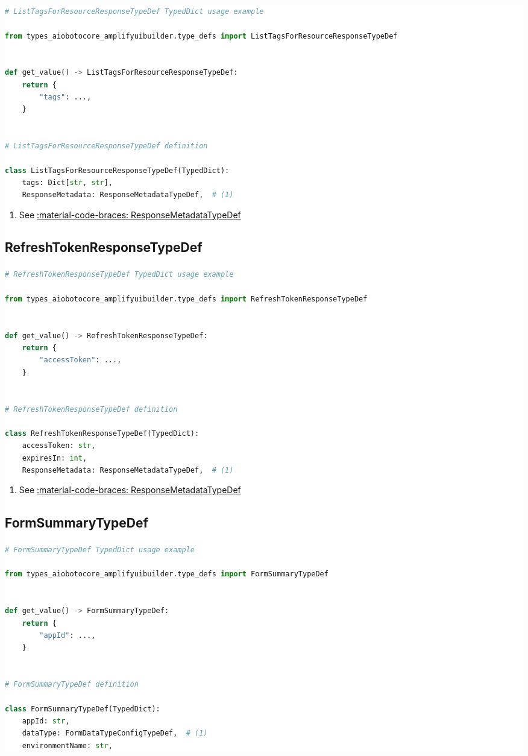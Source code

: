```python
# ListTagsForResourceResponseTypeDef TypedDict usage example

from types_aiobotocore_amplifyuibuilder.type_defs import ListTagsForResourceResponseTypeDef


def get_value() -> ListTagsForResourceResponseTypeDef:
    return {
        "tags": ...,
    }


# ListTagsForResourceResponseTypeDef definition

class ListTagsForResourceResponseTypeDef(TypedDict):
    tags: Dict[str, str],
    ResponseMetadata: ResponseMetadataTypeDef,  # (1)
```

1. See [:material-code-braces: ResponseMetadataTypeDef](./type_defs.md#responsemetadatatypedef)

## RefreshTokenResponseTypeDef

```python
# RefreshTokenResponseTypeDef TypedDict usage example

from types_aiobotocore_amplifyuibuilder.type_defs import RefreshTokenResponseTypeDef


def get_value() -> RefreshTokenResponseTypeDef:
    return {
        "accessToken": ...,
    }


# RefreshTokenResponseTypeDef definition

class RefreshTokenResponseTypeDef(TypedDict):
    accessToken: str,
    expiresIn: int,
    ResponseMetadata: ResponseMetadataTypeDef,  # (1)
```

1. See [:material-code-braces: ResponseMetadataTypeDef](./type_defs.md#responsemetadatatypedef)

## FormSummaryTypeDef

```python
# FormSummaryTypeDef TypedDict usage example

from types_aiobotocore_amplifyuibuilder.type_defs import FormSummaryTypeDef


def get_value() -> FormSummaryTypeDef:
    return {
        "appId": ...,
    }


# FormSummaryTypeDef definition

class FormSummaryTypeDef(TypedDict):
    appId: str,
    dataType: FormDataTypeConfigTypeDef,  # (1)
    environmentName: str,
```